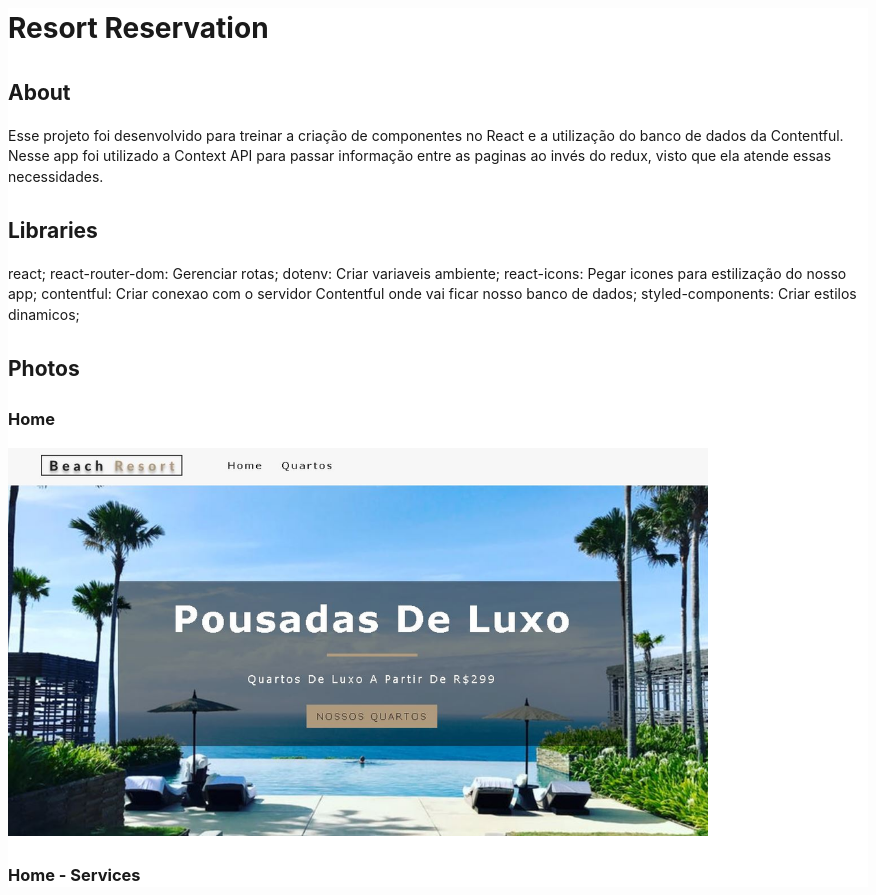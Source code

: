 # Resort Reservation
 
  ## About
   Esse projeto foi desenvolvido para treinar a criação de componentes no React e a utilização do banco de dados da Contentful. Nesse app foi utilizado a Context API para passar informação entre as paginas ao invés do redux, visto que ela atende essas necessidades. 
  
  ## Libraries
   react;
   react-router-dom: Gerenciar rotas;
   dotenv: Criar variaveis ambiente;
   react-icons: Pegar icones para estilização do nosso app;
   contentful: Criar conexao com o servidor Contentful onde vai ficar nosso banco de dados;
   styled-components: Criar estilos dinamicos;
  
  ## Photos
  
  ### Home 
   <img src="githubimages/langindpage.JPG" alt="image" width="700px"/>
  
  ### Home - Services